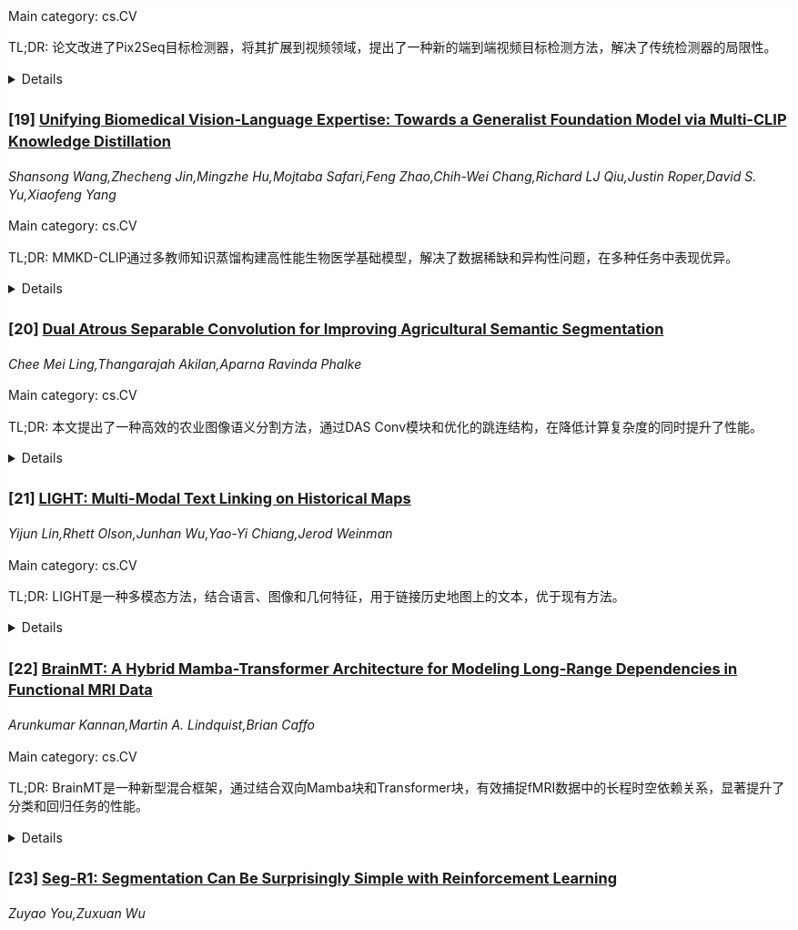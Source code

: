 Main category: cs.CV

TL;DR: 论文改进了Pix2Seq目标检测器，将其扩展到视频领域，提出了一种新的端到端视频目标检测方法，解决了传统检测器的局限性。


<details><summary>Details</summary></details>


### [19] [Unifying Biomedical Vision-Language Expertise: Towards a Generalist Foundation Model via Multi-CLIP Knowledge Distillation](https://arxiv.org/abs/2506.22567)
*Shansong Wang,Zhecheng Jin,Mingzhe Hu,Mojtaba Safari,Feng Zhao,Chih-Wei Chang,Richard LJ Qiu,Justin Roper,David S. Yu,Xiaofeng Yang*

Main category: cs.CV

TL;DR: MMKD-CLIP通过多教师知识蒸馏构建高性能生物医学基础模型，解决了数据稀缺和异构性问题，在多种任务中表现优异。


<details><summary>Details</summary></details>


### [20] [Dual Atrous Separable Convolution for Improving Agricultural Semantic Segmentation](https://arxiv.org/abs/2506.22570)
*Chee Mei Ling,Thangarajah Akilan,Aparna Ravinda Phalke*

Main category: cs.CV

TL;DR: 本文提出了一种高效的农业图像语义分割方法，通过DAS Conv模块和优化的跳连结构，在降低计算复杂度的同时提升了性能。


<details><summary>Details</summary></details>


### [21] [LIGHT: Multi-Modal Text Linking on Historical Maps](https://arxiv.org/abs/2506.22589)
*Yijun Lin,Rhett Olson,Junhan Wu,Yao-Yi Chiang,Jerod Weinman*

Main category: cs.CV

TL;DR: LIGHT是一种多模态方法，结合语言、图像和几何特征，用于链接历史地图上的文本，优于现有方法。


<details><summary>Details</summary></details>


### [22] [BrainMT: A Hybrid Mamba-Transformer Architecture for Modeling Long-Range Dependencies in Functional MRI Data](https://arxiv.org/abs/2506.22591)
*Arunkumar Kannan,Martin A. Lindquist,Brian Caffo*

Main category: cs.CV

TL;DR: BrainMT是一种新型混合框架，通过结合双向Mamba块和Transformer块，有效捕捉fMRI数据中的长程时空依赖关系，显著提升了分类和回归任务的性能。


<details><summary>Details</summary></details>


### [23] [Seg-R1: Segmentation Can Be Surprisingly Simple with Reinforcement Learning](https://arxiv.org/abs/2506.22624)
*Zuyao You,Zuxuan Wu*
